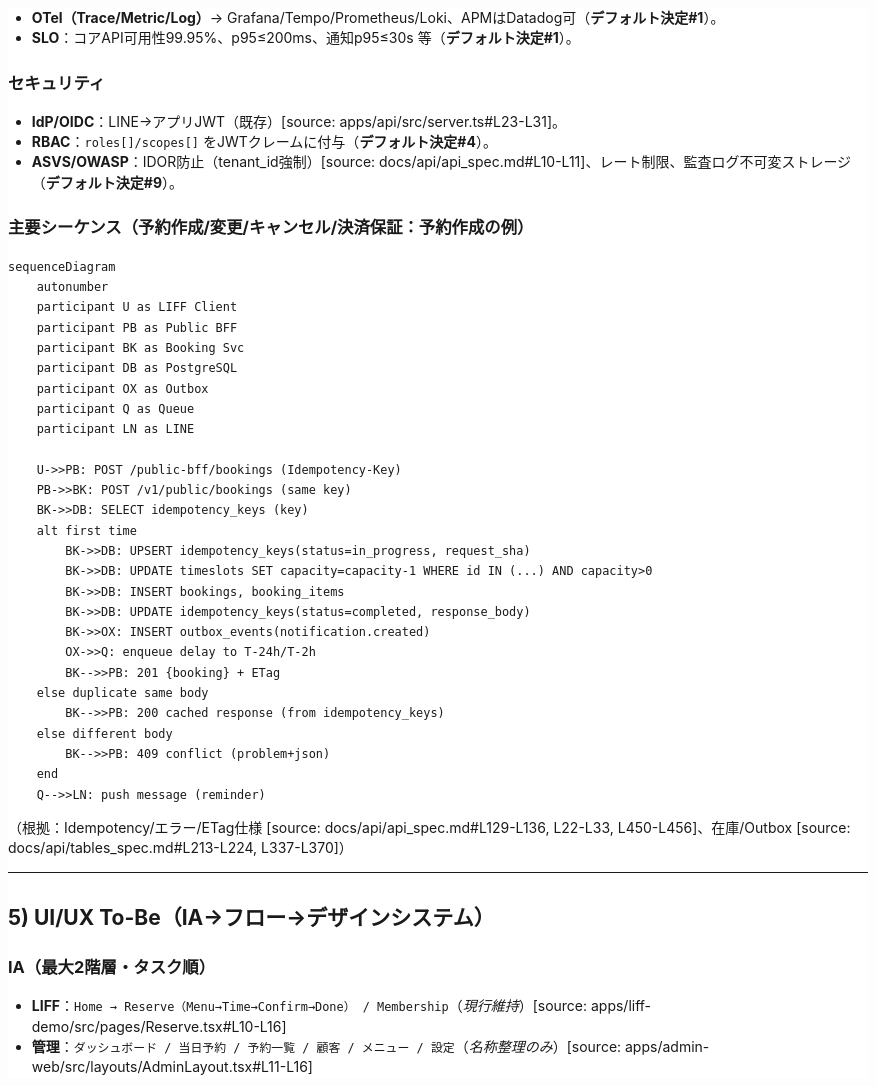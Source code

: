 * **OTel（Trace/Metric/Log）**→ Grafana/Tempo/Prometheus/Loki、APMはDatadog可（**デフォルト決定#1**）。
* **SLO**：コアAPI可用性99.95%、p95≤200ms、通知p95≤30s 等（**デフォルト決定#1**）。

### セキュリティ

* **IdP/OIDC**：LINE→アプリJWT（既存）\[source: apps/api/src/server.ts#L23-L31]。
* **RBAC**：`roles[]/scopes[]` をJWTクレームに付与（**デフォルト決定#4**）。
* **ASVS/OWASP**：IDOR防止（tenant\_id強制）\[source: docs/api/api\_spec.md#L10-L11]、レート制限、監査ログ不可変ストレージ（**デフォルト決定#9**）。

### 主要シーケンス（予約作成/変更/キャンセル/決済保証：予約作成の例）

```mermaid
sequenceDiagram
    autonumber
    participant U as LIFF Client
    participant PB as Public BFF
    participant BK as Booking Svc
    participant DB as PostgreSQL
    participant OX as Outbox
    participant Q as Queue
    participant LN as LINE

    U->>PB: POST /public-bff/bookings (Idempotency-Key)
    PB->>BK: POST /v1/public/bookings (same key)
    BK->>DB: SELECT idempotency_keys (key)
    alt first time
        BK->>DB: UPSERT idempotency_keys(status=in_progress, request_sha)
        BK->>DB: UPDATE timeslots SET capacity=capacity-1 WHERE id IN (...) AND capacity>0
        BK->>DB: INSERT bookings, booking_items
        BK->>DB: UPDATE idempotency_keys(status=completed, response_body)
        BK->>OX: INSERT outbox_events(notification.created)
        OX->>Q: enqueue delay to T-24h/T-2h
        BK-->>PB: 201 {booking} + ETag
    else duplicate same body
        BK-->>PB: 200 cached response (from idempotency_keys)
    else different body
        BK-->>PB: 409 conflict (problem+json)
    end
    Q-->>LN: push message (reminder)
```

（根拠：Idempotency/エラー/ETag仕様 \[source: docs/api/api\_spec.md#L129-L136, L22-L33, L450-L456]、在庫/Outbox \[source: docs/api/tables\_spec.md#L213-L224, L337-L370]）

---

## 5) UI/UX To-Be（IA→フロー→デザインシステム）

### IA（最大2階層・タスク順）

* **LIFF**：`Home → Reserve（Menu→Time→Confirm→Done） / Membership`（*現行維持*）\[source: apps/liff-demo/src/pages/Reserve.tsx#L10-L16]
* **管理**：`ダッシュボード / 当日予約 / 予約一覧 / 顧客 / メニュー / 設定`（*名称整理のみ*）\[source: apps/admin-web/src/layouts/AdminLayout.tsx#L11-L16]
